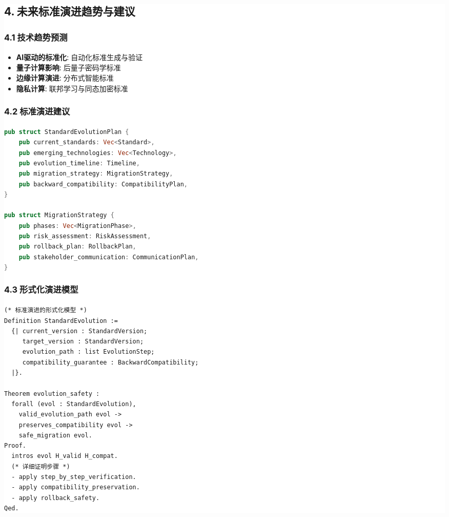 
## 4. 未来标准演进趋势与建议

### 4.1 技术趋势预测

- **AI驱动的标准化**: 自动化标准生成与验证
- **量子计算影响**: 后量子密码学标准
- **边缘计算演进**: 分布式智能标准
- **隐私计算**: 联邦学习与同态加密标准

### 4.2 标准演进建议

```rust
pub struct StandardEvolutionPlan {
    pub current_standards: Vec<Standard>,
    pub emerging_technologies: Vec<Technology>,
    pub evolution_timeline: Timeline,
    pub migration_strategy: MigrationStrategy,
    pub backward_compatibility: CompatibilityPlan,
}

pub struct MigrationStrategy {
    pub phases: Vec<MigrationPhase>,
    pub risk_assessment: RiskAssessment,
    pub rollback_plan: RollbackPlan,
    pub stakeholder_communication: CommunicationPlan,
}
```

### 4.3 形式化演进模型

```coq
(* 标准演进的形式化模型 *)
Definition StandardEvolution :=
  {| current_version : StandardVersion;
     target_version : StandardVersion;
     evolution_path : list EvolutionStep;
     compatibility_guarantee : BackwardCompatibility;
  |}.

Theorem evolution_safety :
  forall (evol : StandardEvolution),
    valid_evolution_path evol ->
    preserves_compatibility evol ->
    safe_migration evol.
Proof.
  intros evol H_valid H_compat.
  (* 详细证明步骤 *)
  - apply step_by_step_verification.
  - apply compatibility_preservation.
  - apply rollback_safety.
Qed.
```
